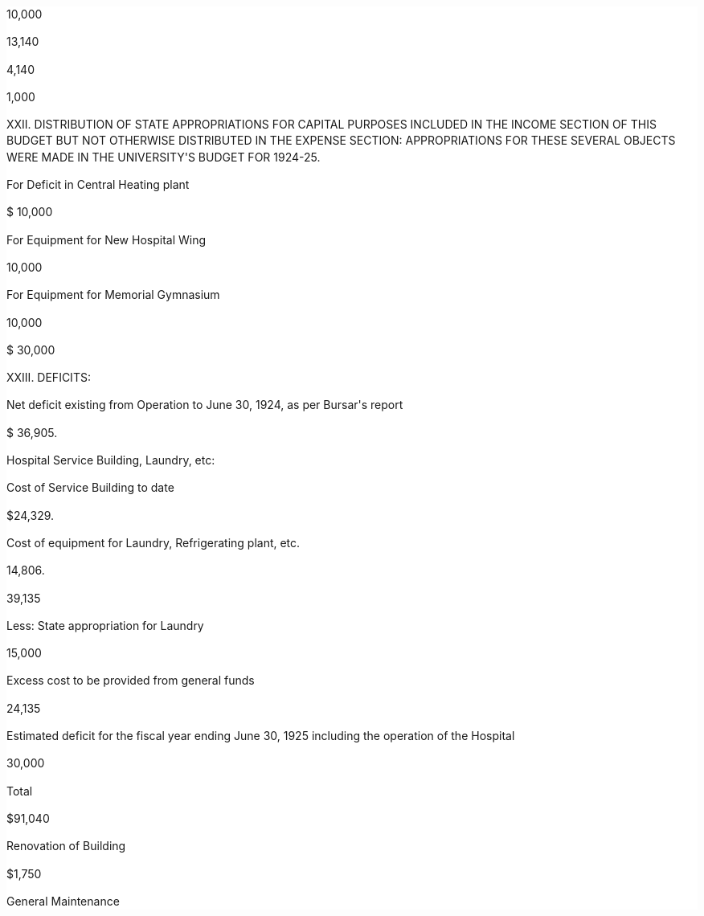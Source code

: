 10,000

13,140

4,140

1,000

XXII. DISTRIBUTION OF STATE APPROPRIATIONS FOR CAPITAL PURPOSES INCLUDED IN THE INCOME SECTION OF THIS BUDGET BUT NOT OTHERWISE DISTRIBUTED IN THE EXPENSE SECTION: APPROPRIATIONS FOR THESE SEVERAL OBJECTS WERE MADE IN THE UNIVERSITY'S BUDGET FOR 1924-25.

For Deficit in Central Heating plant

$ 10,000

For Equipment for New Hospital Wing

10,000

For Equipment for Memorial Gymnasium

10,000

$ 30,000

XXIII. DEFICITS:

Net deficit existing from Operation to June 30, 1924, as per Bursar's report

$ 36,905.

Hospital Service Building, Laundry, etc:

Cost of Service Building to date

$24,329.

Cost of equipment for Laundry, Refrigerating plant, etc.

14,806.

39,135

Less: State appropriation for Laundry

15,000

Excess cost to be provided from general funds

24,135

Estimated deficit for the fiscal year ending June 30, 1925 including the operation of the Hospital

30,000

Total

$91,040

Renovation of Building

$1,750

General Maintenance
